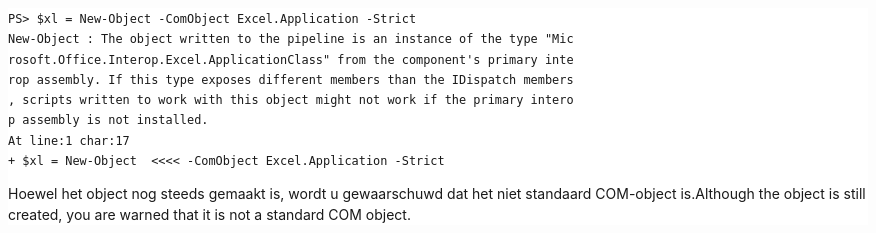 ```
PS> $xl = New-Object -ComObject Excel.Application -Strict
New-Object : The object written to the pipeline is an instance of the type "Mic
rosoft.Office.Interop.Excel.ApplicationClass" from the component's primary inte
rop assembly. If this type exposes different members than the IDispatch members
, scripts written to work with this object might not work if the primary intero
p assembly is not installed.
At line:1 char:17
+ $xl = New-Object  <<<< -ComObject Excel.Application -Strict
```

<span data-ttu-id="41cb2-204">Hoewel het object nog steeds gemaakt is, wordt u gewaarschuwd dat het niet standaard COM-object is.</span><span class="sxs-lookup"><span data-stu-id="41cb2-204">Although the object is still created, you are warned that it is not a standard COM object.</span></span>
